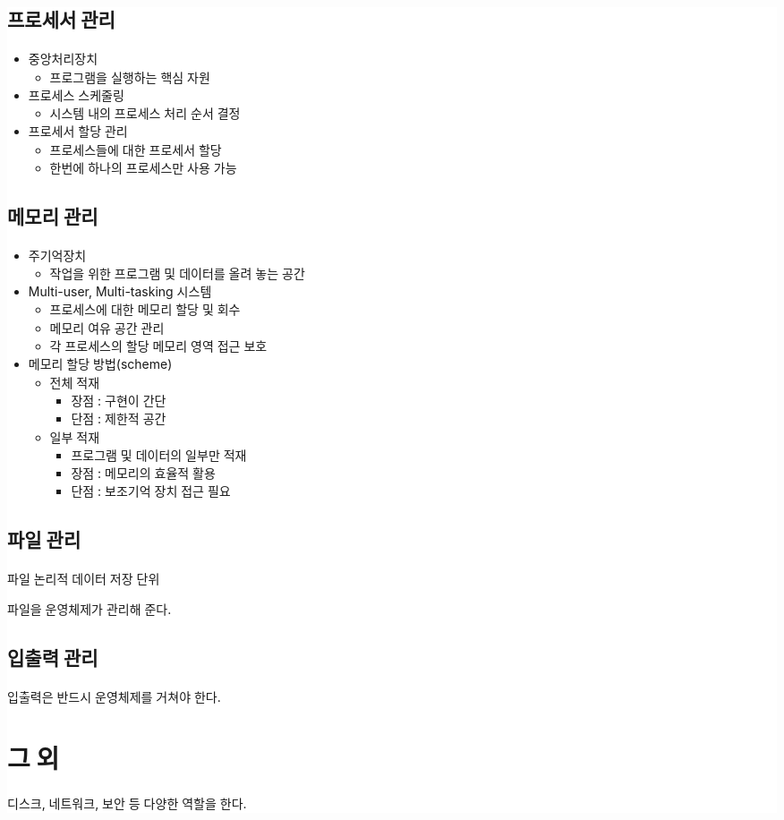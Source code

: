 
## 프로세서 관리
* 중앙처리장치
    * 프로그램을 실행하는 핵심 자원
* 프로세스 스케줄링
    * 시스템 내의 프로세스 처리 순서 결정
* 프로세서 할당 관리
    * 프로세스들에 대한 프로세서 할당
    * 한번에 하나의 프로세스만 사용 가능

## 메모리 관리
* 주기억장치
    * 작업을 위한 프로그램 및 데이터를 올려 놓는 공간
* Multi-user, Multi-tasking 시스템
    * 프로세스에 대한 메모리 할당 및 회수
    * 메모리 여유 공간 관리
    * 각 프로세스의 할당 메모리 영역 접근 보호
* 메모리 할당 방법(scheme)
    * 전체 적재
        * 장점 : 구현이 간단 
        * 단점 : 제한적 공간
    * 일부 적재
        * 프로그램 및 데이터의 일부만 적재
        * 장점 : 메모리의 효율적 활용
        * 단점 : 보조기억 장치 접근 필요

## 파일 관리
파일 논리적 데이터 저장 단위

파일을 운영체제가 관리해 준다.


## 입출력 관리
입출력은 반드시 운영체제를 거쳐야 한다. 


# 그 외
디스크, 네트워크, 보안 등 다양한 역할을 한다.